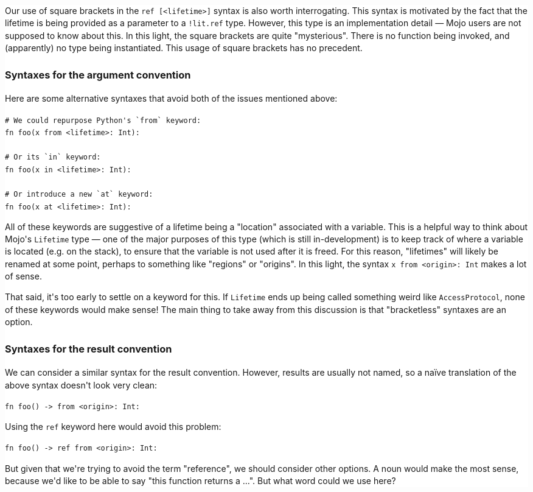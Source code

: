 Our use of square brackets in the `ref [<lifetime>]` syntax is also worth
interrogating. This syntax is motivated by the fact that the lifetime is being
provided as a parameter to a `!lit.ref` type. However, this type is an
implementation detail — Mojo users are not supposed to know about this. In this
light, the square brackets are quite "mysterious". There is no function being
invoked, and (apparently) no type being instantiated. This usage of square
brackets has no precedent.

### Syntaxes for the argument convention

Here are some alternative syntaxes that avoid both of the issues mentioned
above:

```mojo
# We could repurpose Python's `from` keyword:
fn foo(x from <lifetime>: Int):

# Or its `in` keyword:
fn foo(x in <lifetime>: Int):

# Or introduce a new `at` keyword:
fn foo(x at <lifetime>: Int):
```

All of these keywords are suggestive of a lifetime being a "location" associated
with a variable. This is a helpful way to think about Mojo's `Lifetime` type —
one of the major purposes of this type (which is still in-development) is to
keep track of where a variable is located (e.g. on the stack), to ensure that
the variable is not used after it is freed. For this reason, "lifetimes" will
likely be renamed at some point, perhaps to something like "regions" or
"origins". In this light, the syntax `x from <origin>: Int` makes a lot of
sense.

That said, it's too early to settle on a keyword for this. If `Lifetime` ends up
being called something weird like `AccessProtocol`, none of these keywords would
make sense! The main thing to take away from this discussion is that
"bracketless" syntaxes are an option.

### Syntaxes for the result convention

We can consider a similar syntax for the result convention. However, results are
usually not named, so a naïve translation of the above syntax doesn't look very
clean:

```mojo
fn foo() -> from <origin>: Int:
```

Using the `ref` keyword here would avoid this problem:

```mojo
fn foo() -> ref from <origin>: Int:
```

But given that we're trying to avoid the term "reference", we should consider
other options. A noun would make the most sense, because we'd like to be able to
say "this function returns a ...". But what word could we use here?
